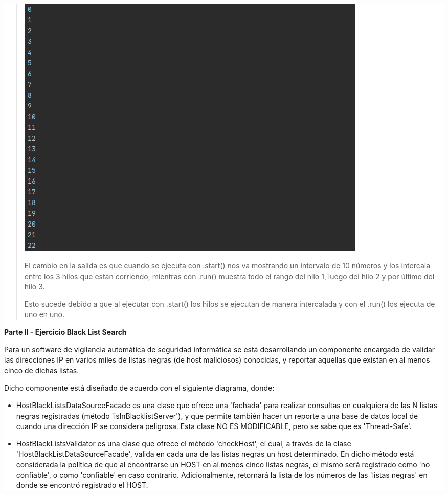 > ![](img/CountThreadsMainRunResult.PNG)
> 
> El cambio en la salida es que cuando se ejecuta con .start() nos va mostrando un intervalo de 10 números y los intercala entre los 3 hilos que están corriendo, mientras con .run() muestra todo el rango del hilo 1, luego del hilo 2 y por último del hilo 3.
>  
> Esto sucede debido a que al ejecutar con .start() los hilos se ejecutan de manera intercalada y con el .run() los ejecuta de uno en uno.
  
**Parte II - Ejercicio Black List Search**


Para un software de vigilancia automática de seguridad informática se está desarrollando un componente encargado de validar las direcciones IP en varios miles de listas negras (de host maliciosos) conocidas, y reportar aquellas que existan en al menos cinco de dichas listas. 

Dicho componente está diseñado de acuerdo con el siguiente diagrama, donde:

- HostBlackListsDataSourceFacade es una clase que ofrece una 'fachada' para realizar consultas en cualquiera de las N listas negras registradas (método 'isInBlacklistServer'), y que permite también hacer un reporte a una base de datos local de cuando una dirección IP se considera peligrosa. Esta clase NO ES MODIFICABLE, pero se sabe que es 'Thread-Safe'.

- HostBlackListsValidator es una clase que ofrece el método 'checkHost', el cual, a través de la clase 'HostBlackListDataSourceFacade', valida en cada una de las listas negras un host determinado. En dicho método está considerada la política de que al encontrarse un HOST en al menos cinco listas negras, el mismo será registrado como 'no confiable', o como 'confiable' en caso contrario. Adicionalmente, retornará la lista de los números de las 'listas negras' en donde se encontró registrado el HOST.
